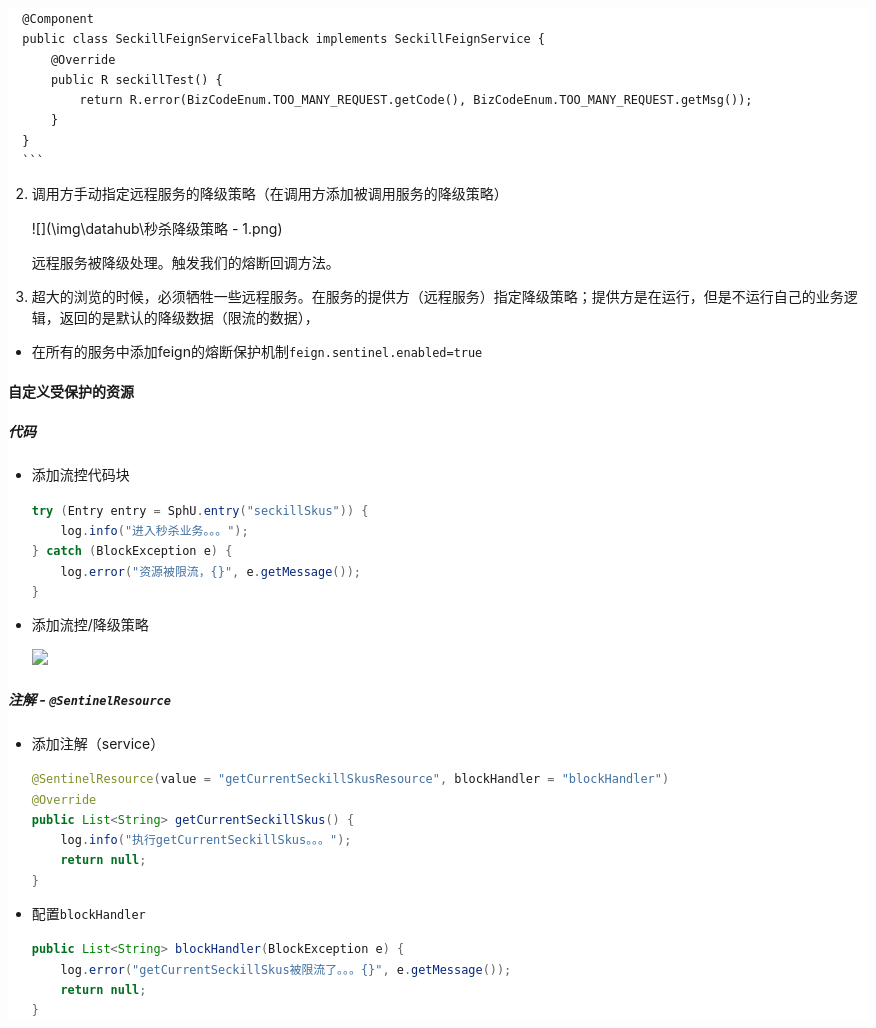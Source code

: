       @Component
      public class SeckillFeignServiceFallback implements SeckillFeignService {
          @Override
          public R seckillTest() {
              return R.error(BizCodeEnum.TOO_MANY_REQUEST.getCode(), BizCodeEnum.TOO_MANY_REQUEST.getMsg());
          }
      }
      ```

  2. 调用方手动指定远程服务的降级策略（在调用方添加被调用服务的降级策略）
  
     ![](\img\datahub\秒杀降级策略 - 1.png)
  
     
  
     远程服务被降级处理。触发我们的熔断回调方法。
  
  3. 超大的浏览的时候，必须牺牲一些远程服务。在服务的提供方（远程服务）指定降级策略；提供方是在运行，但是不运行自己的业务逻辑，返回的是默认的降级数据（限流的数据），
  
- 在所有的服务中添加feign的熔断保护机制`feign.sentinel.enabled=true`

#### 自定义受保护的资源

##### 代码

- 添加流控代码块

  ```java
  try (Entry entry = SphU.entry("seckillSkus")) {
      log.info("进入秒杀业务。。。");
  } catch (BlockException e) {
      log.error("资源被限流，{}", e.getMessage());
  }
  ```

- 添加流控/降级策略

  ![](\img\datahub\自定义流控（降级）策略.png)

##### 注解 - `@SentinelResource`

- 添加注解（service）

  ```java
  @SentinelResource(value = "getCurrentSeckillSkusResource", blockHandler = "blockHandler")
  @Override
  public List<String> getCurrentSeckillSkus() {
      log.info("执行getCurrentSeckillSkus。。。");
      return null;
  }
  ```

- 配置`blockHandler`

  ```java
  public List<String> blockHandler(BlockException e) {
      log.error("getCurrentSeckillSkus被限流了。。。{}", e.getMessage());
      return null;
  }
  ```
